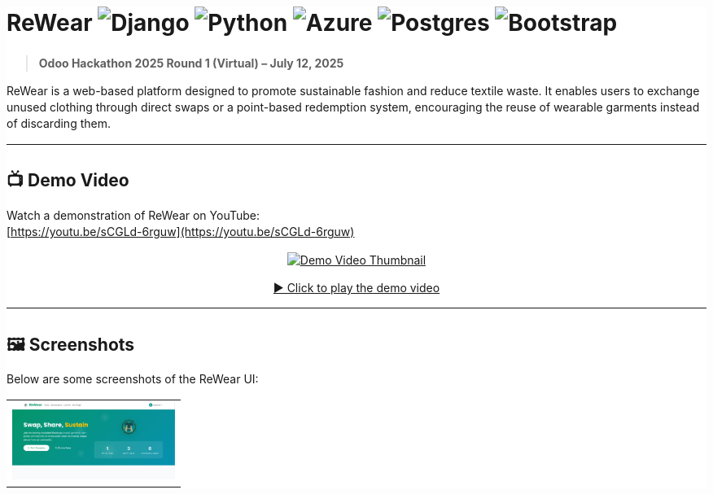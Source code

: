 # ReWear ![Django](https://img.shields.io/badge/Django-%23092E20.svg?logo=django&logoColor=white) ![Python](https://img.shields.io/badge/Python-3776AB?logo=python&logoColor=fff) ![Azure](https://img.shields.io/badge/Azure-%230072C6.svg?logo=microsoft-azure&logoColor=white) ![Postgres](https://img.shields.io/badge/postgres-%23316192.svg?logo=postgresql&logoColor=white) ![Bootstrap](https://img.shields.io/badge/Bootstrap-7952B3?logo=bootstrap&logoColor=white)

> **Odoo Hackathon 2025 Round 1 (Virtual) – July 12, 2025**

ReWear is a web-based platform designed to promote sustainable fashion and reduce textile waste. It enables users to exchange unused clothing through direct swaps or a point-based redemption system, encouraging the reuse of wearable garments instead of discarding them.

---

## 📺 Demo Video

Watch a demonstration of ReWear on YouTube:  
[https://youtu.be/sCGLd-6rguw](https://youtu.be/sCGLd-6rguw)


<p align="center">
  <a href="https://youtu.be/sCGLd-6rguw" target="_blank">
    <img src="https://img.youtube.com/vi/sCGLd-6rguw/0.jpg" alt="Demo Video Thumbnail" width="480"/>
  </a>
</p>
<p align="center">
  <a href="https://youtu.be/sCGLd-6rguw" target="_blank">
    ▶️ Click to play the demo video
  </a>
</p>

---

## 🖼️ Screenshots

Below are some screenshots of the ReWear UI:

<table>
  <tr>
    <td><img src="ss/img1.png" alt="Screenshot 1" width="200"/></td>